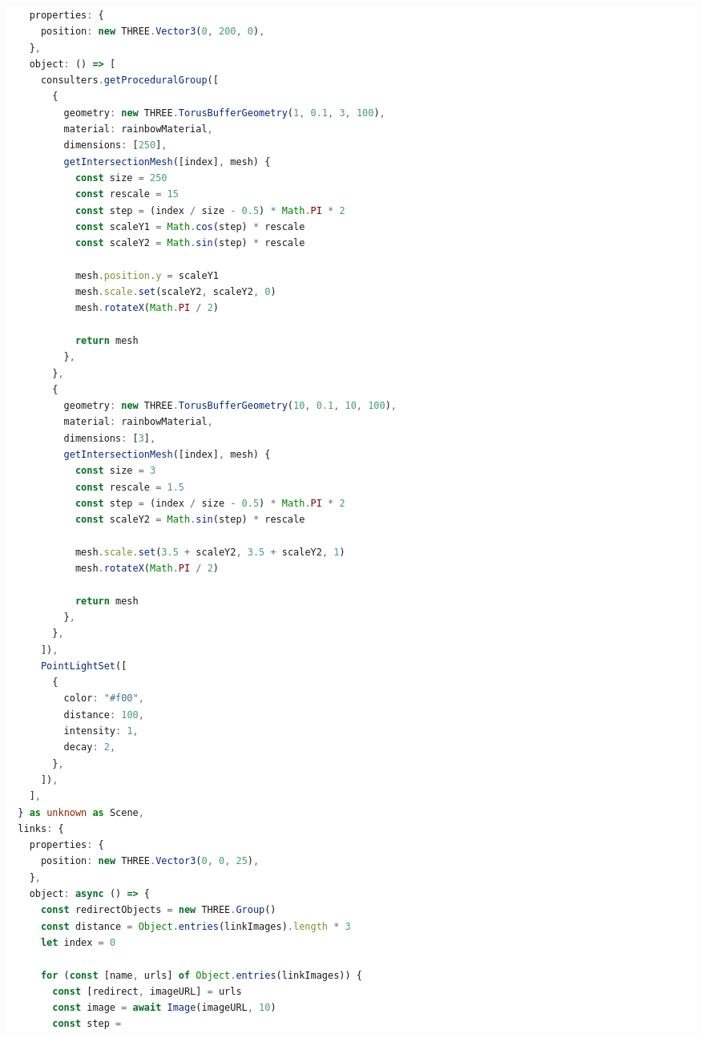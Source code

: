 ```ts
    properties: {
      position: new THREE.Vector3(0, 200, 0),
    },
    object: () => [
      consulters.getProceduralGroup([
        {
          geometry: new THREE.TorusBufferGeometry(1, 0.1, 3, 100),
          material: rainbowMaterial,
          dimensions: [250],
          getIntersectionMesh([index], mesh) {
            const size = 250
            const rescale = 15
            const step = (index / size - 0.5) * Math.PI * 2
            const scaleY1 = Math.cos(step) * rescale
            const scaleY2 = Math.sin(step) * rescale

            mesh.position.y = scaleY1
            mesh.scale.set(scaleY2, scaleY2, 0)
            mesh.rotateX(Math.PI / 2)

            return mesh
          },
        },
        {
          geometry: new THREE.TorusBufferGeometry(10, 0.1, 10, 100),
          material: rainbowMaterial,
          dimensions: [3],
          getIntersectionMesh([index], mesh) {
            const size = 3
            const rescale = 1.5
            const step = (index / size - 0.5) * Math.PI * 2
            const scaleY2 = Math.sin(step) * rescale

            mesh.scale.set(3.5 + scaleY2, 3.5 + scaleY2, 1)
            mesh.rotateX(Math.PI / 2)

            return mesh
          },
        },
      ]),
      PointLightSet([
        {
          color: "#f00",
          distance: 100,
          intensity: 1,
          decay: 2,
        },
      ]),
    ],
  } as unknown as Scene,
  links: {
    properties: {
      position: new THREE.Vector3(0, 0, 25),
    },
    object: async () => {
      const redirectObjects = new THREE.Group()
      const distance = Object.entries(linkImages).length * 3
      let index = 0

      for (const [name, urls] of Object.entries(linkImages)) {
        const [redirect, imageURL] = urls
        const image = await Image(imageURL, 10)
        const step =
```

  [index: string]: any
  [index: string]: any
  [index: string]: SceneExport
  [index: string]: Scene